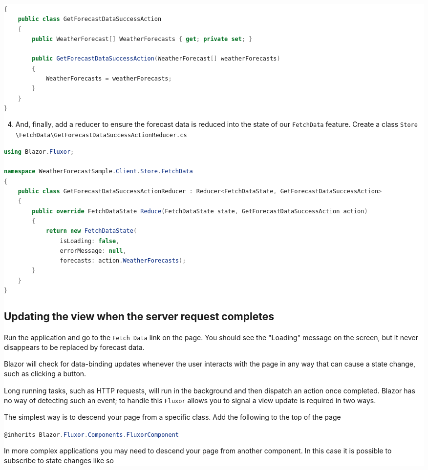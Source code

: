 ```c#
{
	public class GetForecastDataSuccessAction
	{
		public WeatherForecast[] WeatherForecasts { get; private set; }

		public GetForecastDataSuccessAction(WeatherForecast[] weatherForecasts)
		{
			WeatherForecasts = weatherForecasts;
		}
	}
}
```
4. And, finally, add a reducer to ensure the forecast data is reduced into the state of our `FetchData` feature. Create a class `Store\FetchData\GetForecastDataSuccessActionReducer.cs`
```c#
using Blazor.Fluxor;

namespace WeatherForecastSample.Client.Store.FetchData
{
	public class GetForecastDataSuccessActionReducer : Reducer<FetchDataState, GetForecastDataSuccessAction>
	{
		public override FetchDataState Reduce(FetchDataState state, GetForecastDataSuccessAction action)
		{
			return new FetchDataState(
				isLoading: false,
				errorMessage: null,
				forecasts: action.WeatherForecasts);
		}
	}
}
```

## Updating the view when the server request completes
Run the application and go to the `Fetch Data` link on the page. You should see the "Loading" message on the screen, but it never disappears to be replaced by forecast data.

Blazor will check for data-binding updates whenever the user interacts with the page in any way that can cause a state change, such as clicking a button.

Long running tasks, such as HTTP requests, will run in the background and then dispatch an action once completed.  Blazor has no way of detecting such an event; to handle this `Fluxor` allows you to signal a view update is required in two ways.

The simplest way is to descend your page from a specific class.  Add the following to the top of the page

```c#
@inherits Blazor.Fluxor.Components.FluxorComponent
```

In more complex applications you may need to descend your page from another component.  In this case it is possible to subscribe to state changes like so
